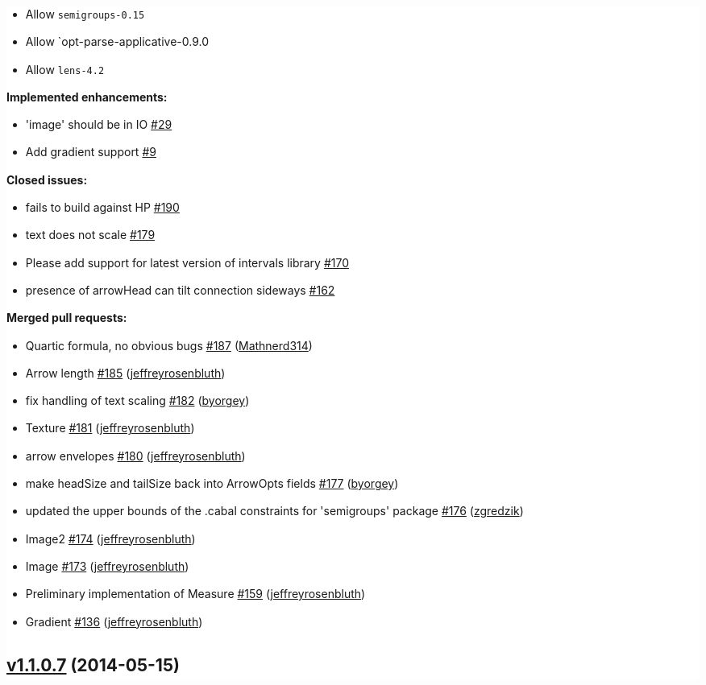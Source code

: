 - Allow `semigroups-0.15`

- Allow `opt-parse-applicative-0.9.0

- Allow `lens-4.2`

**Implemented enhancements:**

- 'image' should be in IO [\#29](https://github.com/diagrams/diagrams-lib/issues/29)

- Add gradient support [\#9](https://github.com/diagrams/diagrams-lib/issues/9)

**Closed issues:**

- fails to build against HP [\#190](https://github.com/diagrams/diagrams-lib/issues/190)

- text does not scale [\#179](https://github.com/diagrams/diagrams-lib/issues/179)

- Please add support for latest version of intervals library [\#170](https://github.com/diagrams/diagrams-lib/issues/170)

- presence of arrowHead can tilt connection sideways [\#162](https://github.com/diagrams/diagrams-lib/issues/162)

**Merged pull requests:**

- Quartic formula, no obvious bugs [\#187](https://github.com/diagrams/diagrams-lib/pull/187) ([Mathnerd314](https://github.com/Mathnerd314))

- Arrow length [\#185](https://github.com/diagrams/diagrams-lib/pull/185) ([jeffreyrosenbluth](https://github.com/jeffreyrosenbluth))

- fix handling of text scaling [\#182](https://github.com/diagrams/diagrams-lib/pull/182) ([byorgey](https://github.com/byorgey))

- Texture [\#181](https://github.com/diagrams/diagrams-lib/pull/181) ([jeffreyrosenbluth](https://github.com/jeffreyrosenbluth))

- arrow envelopes [\#180](https://github.com/diagrams/diagrams-lib/pull/180) ([jeffreyrosenbluth](https://github.com/jeffreyrosenbluth))

- make headSize and tailSize back into ArrowOpts fields [\#177](https://github.com/diagrams/diagrams-lib/pull/177) ([byorgey](https://github.com/byorgey))

- updated the upper bounds of the .cabal constraints for 'semigroups' package [\#176](https://github.com/diagrams/diagrams-lib/pull/176) ([zgredzik](https://github.com/zgredzik))

- Image2 [\#174](https://github.com/diagrams/diagrams-lib/pull/174) ([jeffreyrosenbluth](https://github.com/jeffreyrosenbluth))

- Image [\#173](https://github.com/diagrams/diagrams-lib/pull/173) ([jeffreyrosenbluth](https://github.com/jeffreyrosenbluth))

- Preliminary implementation of Measure [\#159](https://github.com/diagrams/diagrams-lib/pull/159) ([jeffreyrosenbluth](https://github.com/jeffreyrosenbluth))

- Gradient [\#136](https://github.com/diagrams/diagrams-lib/pull/136) ([jeffreyrosenbluth](https://github.com/jeffreyrosenbluth))

## [v1.1.0.7]() (2014-05-15)
